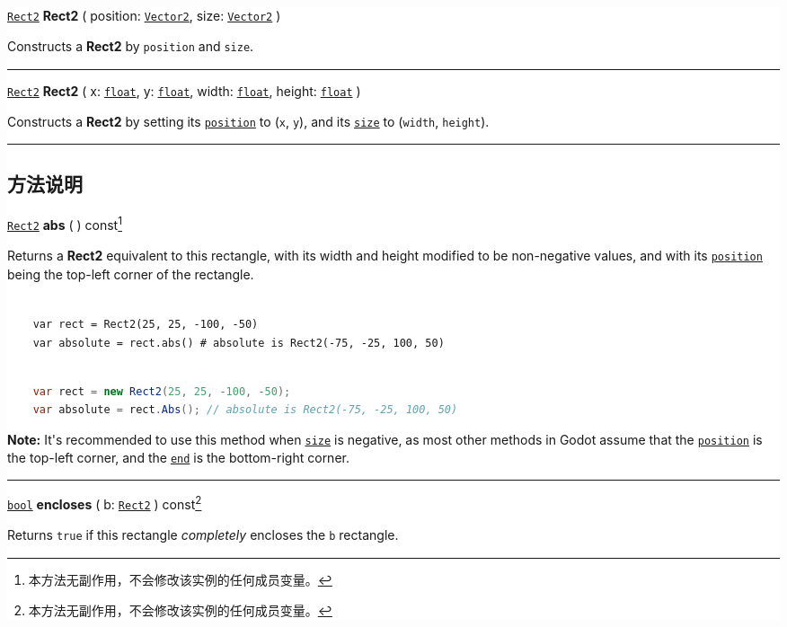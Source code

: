 
[`Rect2`](class_rect2.md) **Rect2** ( position: [`Vector2`](class_vector2.md), size: [`Vector2`](class_vector2.md) )

Constructs a **Rect2** by `position` and `size`.



---

[`Rect2`](class_rect2.md) **Rect2** ( x: [`float`](class_float.md), y: [`float`](class_float.md), width: [`float`](class_float.md), height: [`float`](class_float.md) )

Constructs a **Rect2** by setting its [`position`](#class_rect2_property_position) to (`x`, `y`), and its [`size`](#class_rect2_property_size) to (`width`, `height`).



---

## 方法说明

<div id="_class_rect2_method_abs"></div>

[`Rect2`](class_rect2.md) **abs** ( ) const[^const]<div id="class_rect2_method_abs"></div>

Returns a **Rect2** equivalent to this rectangle, with its width and height modified to be non-negative values, and with its [`position`](#class_rect2_property_position) being the top-left corner of the rectangle.



```gdscript

    var rect = Rect2(25, 25, -100, -50)
    var absolute = rect.abs() # absolute is Rect2(-75, -25, 100, 50)
```

```csharp

    var rect = new Rect2(25, 25, -100, -50);
    var absolute = rect.Abs(); // absolute is Rect2(-75, -25, 100, 50)
```



 **Note:** It's recommended to use this method when [`size`](#class_rect2_property_size) is negative, as most other methods in Godot assume that the [`position`](#class_rect2_property_position) is the top-left corner, and the [`end`](#class_rect2_property_end) is the bottom-right corner.







---

<div id="_class_rect2_method_encloses"></div>

[`bool`](class_bool.md) **encloses** ( b: [`Rect2`](class_rect2.md) ) const[^const]<div id="class_rect2_method_encloses"></div>

Returns `true` if this rectangle *completely* encloses the `b` rectangle.


[^virtual]: 本方法通常需要用户覆盖才能生效。
[^const]: 本方法无副作用，不会修改该实例的任何成员变量。
[^vararg]: 本方法除了能接受在此处描述的参数外，还能够继续接受任意数量的参数。
[^constructor]: 本方法用于构造某个类型。
[^static]: 调用本方法无需实例，可直接使用类名进行调用。
[^operator]: 本方法描述的是使用本类型作为左操作数的有效运算符。
[^bitfield]: 这个值是由下列位标志构成位掩码的整数。
[^void]: 无返回值。
